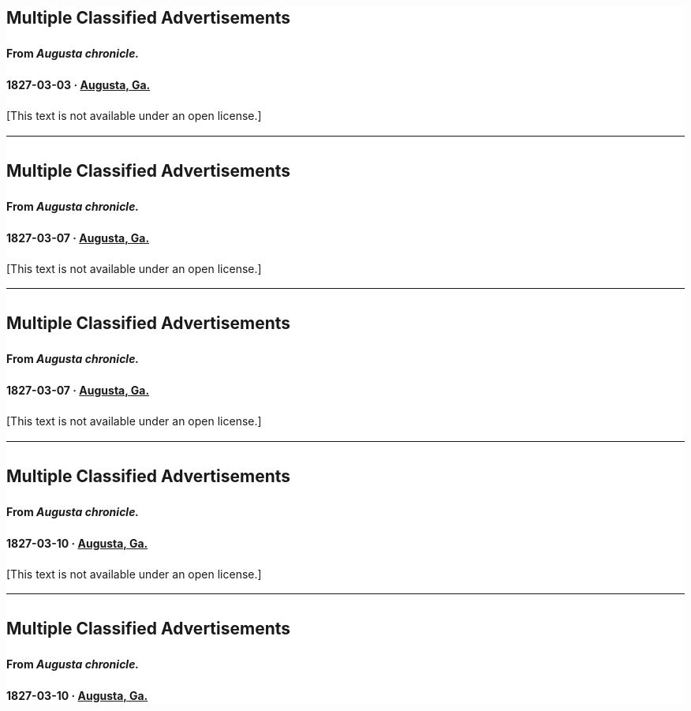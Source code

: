 
## Multiple Classified Advertisements

#### From _Augusta chronicle._

#### 1827-03-03 &middot; [Augusta, Ga.](http://dbpedia.org/resource/Augusta%2C_Georgia)

[This text is not available under an open license.]

---

## Multiple Classified Advertisements

#### From _Augusta chronicle._

#### 1827-03-07 &middot; [Augusta, Ga.](http://dbpedia.org/resource/Augusta%2C_Georgia)

[This text is not available under an open license.]

---

## Multiple Classified Advertisements

#### From _Augusta chronicle._

#### 1827-03-07 &middot; [Augusta, Ga.](http://dbpedia.org/resource/Augusta%2C_Georgia)

[This text is not available under an open license.]

---

## Multiple Classified Advertisements

#### From _Augusta chronicle._

#### 1827-03-10 &middot; [Augusta, Ga.](http://dbpedia.org/resource/Augusta%2C_Georgia)

[This text is not available under an open license.]

---

## Multiple Classified Advertisements

#### From _Augusta chronicle._

#### 1827-03-10 &middot; [Augusta, Ga.](http://dbpedia.org/resource/Augusta%2C_Georgia)
